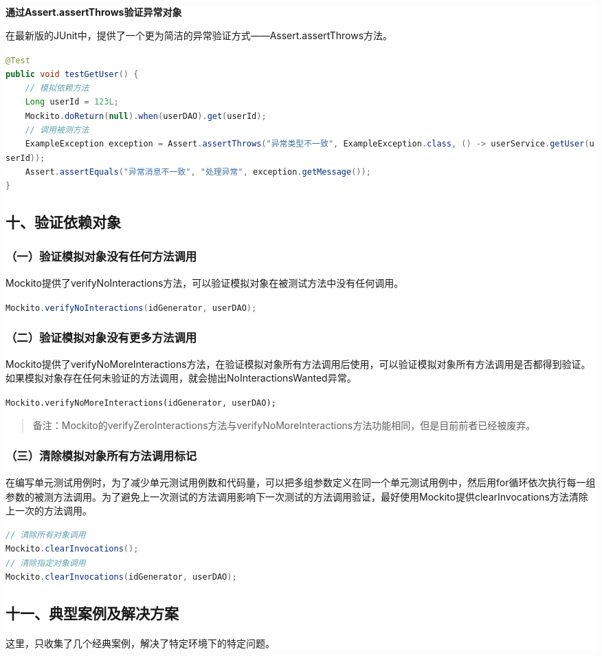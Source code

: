 **通过Assert.assertThrows验证异常对象**

在最新版的JUnit中，提供了一个更为简洁的异常验证方式——Assert.assertThrows方法。

```java
@Test
public void testGetUser() {
    // 模拟依赖方法
    Long userId = 123L;
    Mockito.doReturn(null).when(userDAO).get(userId);
    // 调用被测方法
    ExampleException exception = Assert.assertThrows("异常类型不一致", ExampleException.class, () -> userService.getUser(userId));
    Assert.assertEquals("异常消息不一致", "处理异常", exception.getMessage());
}
```

## 十、验证依赖对象

### （一）验证模拟对象没有任何方法调用

Mockito提供了verifyNoInteractions方法，可以验证模拟对象在被测试方法中没有任何调用。

```java
Mockito.verifyNoInteractions(idGenerator, userDAO);
```

### （二）验证模拟对象没有更多方法调用

Mockito提供了verifyNoMoreInteractions方法，在验证模拟对象所有方法调用后使用，可以验证模拟对象所有方法调用是否都得到验证。如果模拟对象存在任何未验证的方法调用，就会抛出NoInteractionsWanted异常。

```
Mockito.verifyNoMoreInteractions(idGenerator, userDAO);
```

> 备注：Mockito的verifyZeroInteractions方法与verifyNoMoreInteractions方法功能相同，但是目前前者已经被废弃。

### （三）清除模拟对象所有方法调用标记



在编写单元测试用例时，为了减少单元测试用例数和代码量，可以把多组参数定义在同一个单元测试用例中，然后用for循环依次执行每一组参数的被测方法调用。为了避免上一次测试的方法调用影响下一次测试的方法调用验证，最好使用Mockito提供clearInvocations方法清除上一次的方法调用。

```java
// 清除所有对象调用
Mockito.clearInvocations();
// 清除指定对象调用
Mockito.clearInvocations(idGenerator, userDAO);
```



## 十一、典型案例及解决方案

这里，只收集了几个经典案例，解决了特定环境下的特定问题。
